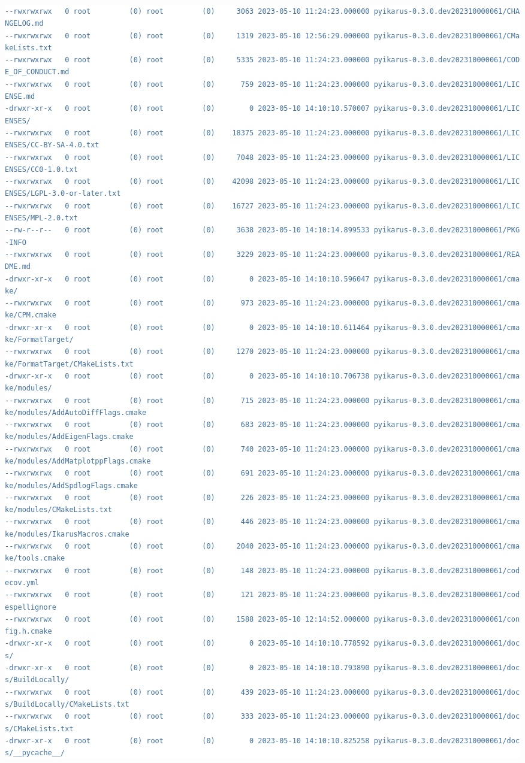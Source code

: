 ```diff
--rwxrwxrwx   0 root         (0) root         (0)     3063 2023-05-10 11:24:23.000000 pyikarus-0.3.0.dev202310000061/CHANGELOG.md
--rwxrwxrwx   0 root         (0) root         (0)     1319 2023-05-10 12:56:29.000000 pyikarus-0.3.0.dev202310000061/CMakeLists.txt
--rwxrwxrwx   0 root         (0) root         (0)     5335 2023-05-10 11:24:23.000000 pyikarus-0.3.0.dev202310000061/CODE_OF_CONDUCT.md
--rwxrwxrwx   0 root         (0) root         (0)      759 2023-05-10 11:24:23.000000 pyikarus-0.3.0.dev202310000061/LICENSE.md
-drwxr-xr-x   0 root         (0) root         (0)        0 2023-05-10 14:10:10.570007 pyikarus-0.3.0.dev202310000061/LICENSES/
--rwxrwxrwx   0 root         (0) root         (0)    18375 2023-05-10 11:24:23.000000 pyikarus-0.3.0.dev202310000061/LICENSES/CC-BY-SA-4.0.txt
--rwxrwxrwx   0 root         (0) root         (0)     7048 2023-05-10 11:24:23.000000 pyikarus-0.3.0.dev202310000061/LICENSES/CC0-1.0.txt
--rwxrwxrwx   0 root         (0) root         (0)    42098 2023-05-10 11:24:23.000000 pyikarus-0.3.0.dev202310000061/LICENSES/LGPL-3.0-or-later.txt
--rwxrwxrwx   0 root         (0) root         (0)    16727 2023-05-10 11:24:23.000000 pyikarus-0.3.0.dev202310000061/LICENSES/MPL-2.0.txt
--rw-r--r--   0 root         (0) root         (0)     3638 2023-05-10 14:10:14.899533 pyikarus-0.3.0.dev202310000061/PKG-INFO
--rwxrwxrwx   0 root         (0) root         (0)     3229 2023-05-10 11:24:23.000000 pyikarus-0.3.0.dev202310000061/README.md
-drwxr-xr-x   0 root         (0) root         (0)        0 2023-05-10 14:10:10.596047 pyikarus-0.3.0.dev202310000061/cmake/
--rwxrwxrwx   0 root         (0) root         (0)      973 2023-05-10 11:24:23.000000 pyikarus-0.3.0.dev202310000061/cmake/CPM.cmake
-drwxr-xr-x   0 root         (0) root         (0)        0 2023-05-10 14:10:10.611464 pyikarus-0.3.0.dev202310000061/cmake/FormatTarget/
--rwxrwxrwx   0 root         (0) root         (0)     1270 2023-05-10 11:24:23.000000 pyikarus-0.3.0.dev202310000061/cmake/FormatTarget/CMakeLists.txt
-drwxr-xr-x   0 root         (0) root         (0)        0 2023-05-10 14:10:10.706738 pyikarus-0.3.0.dev202310000061/cmake/modules/
--rwxrwxrwx   0 root         (0) root         (0)      715 2023-05-10 11:24:23.000000 pyikarus-0.3.0.dev202310000061/cmake/modules/AddAutoDiffFlags.cmake
--rwxrwxrwx   0 root         (0) root         (0)      683 2023-05-10 11:24:23.000000 pyikarus-0.3.0.dev202310000061/cmake/modules/AddEigenFlags.cmake
--rwxrwxrwx   0 root         (0) root         (0)      740 2023-05-10 11:24:23.000000 pyikarus-0.3.0.dev202310000061/cmake/modules/AddMatplotppFlags.cmake
--rwxrwxrwx   0 root         (0) root         (0)      691 2023-05-10 11:24:23.000000 pyikarus-0.3.0.dev202310000061/cmake/modules/AddSpdlogFlags.cmake
--rwxrwxrwx   0 root         (0) root         (0)      226 2023-05-10 11:24:23.000000 pyikarus-0.3.0.dev202310000061/cmake/modules/CMakeLists.txt
--rwxrwxrwx   0 root         (0) root         (0)      446 2023-05-10 11:24:23.000000 pyikarus-0.3.0.dev202310000061/cmake/modules/IkarusMacros.cmake
--rwxrwxrwx   0 root         (0) root         (0)     2040 2023-05-10 11:24:23.000000 pyikarus-0.3.0.dev202310000061/cmake/tools.cmake
--rwxrwxrwx   0 root         (0) root         (0)      148 2023-05-10 11:24:23.000000 pyikarus-0.3.0.dev202310000061/codecov.yml
--rwxrwxrwx   0 root         (0) root         (0)      121 2023-05-10 11:24:23.000000 pyikarus-0.3.0.dev202310000061/codespellignore
--rwxrwxrwx   0 root         (0) root         (0)     1588 2023-05-10 12:14:52.000000 pyikarus-0.3.0.dev202310000061/config.h.cmake
-drwxr-xr-x   0 root         (0) root         (0)        0 2023-05-10 14:10:10.778592 pyikarus-0.3.0.dev202310000061/docs/
-drwxr-xr-x   0 root         (0) root         (0)        0 2023-05-10 14:10:10.793890 pyikarus-0.3.0.dev202310000061/docs/BuildLocally/
--rwxrwxrwx   0 root         (0) root         (0)      439 2023-05-10 11:24:23.000000 pyikarus-0.3.0.dev202310000061/docs/BuildLocally/CMakeLists.txt
--rwxrwxrwx   0 root         (0) root         (0)      333 2023-05-10 11:24:23.000000 pyikarus-0.3.0.dev202310000061/docs/CMakeLists.txt
-drwxr-xr-x   0 root         (0) root         (0)        0 2023-05-10 14:10:10.825258 pyikarus-0.3.0.dev202310000061/docs/__pycache__/
```